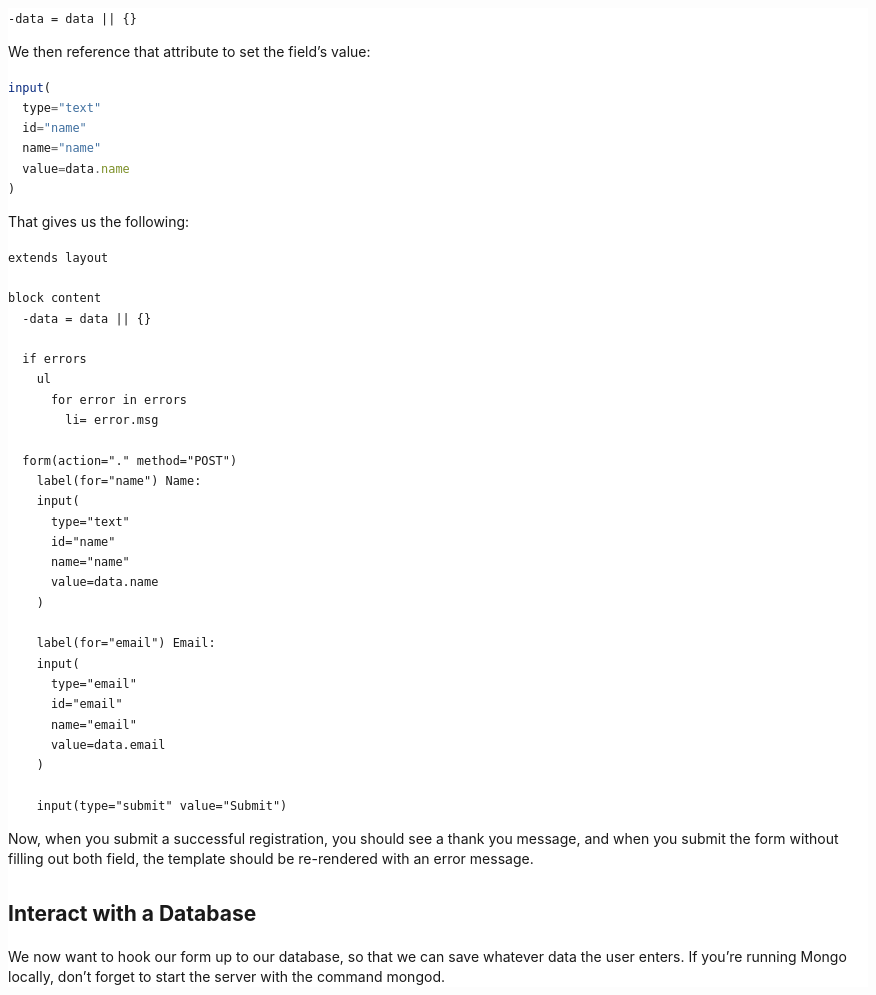 ```
-data = data || {}
```

We then reference that attribute to set the field’s value:

```javascript
input(
  type="text"
  id="name"
  name="name"
  value=data.name
)
```

That gives us the following:

```pug
extends layout

block content
  -data = data || {}

  if errors
    ul
      for error in errors
        li= error.msg

  form(action="." method="POST")
    label(for="name") Name:
    input(
      type="text"
      id="name"
      name="name"
      value=data.name
    )

    label(for="email") Email:
    input(
      type="email"
      id="email"
      name="email"
      value=data.email
    )

    input(type="submit" value="Submit")
```

Now, when you submit a successful registration, you should see a thank you message, and when you submit the form without filling out both field, the template should be re-rendered with an error message.

## Interact with a Database
We now want to hook our form up to our database, so that we can save whatever data the user enters. If you’re running Mongo locally, don’t forget to start the server with the command mongod.
